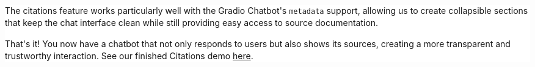 The citations feature works particularly well with the Gradio Chatbot's `metadata` support, allowing us to create collapsible sections that keep the chat interface clean while still providing easy access to source documentation.

That's it! You now have a chatbot that not only responds to users but also shows its sources, creating a more transparent and trustworthy interaction. See our finished Citations demo [here](https://huggingface.co/spaces/ysharma/anthropic-citations-with-gradio-metadata-key).

